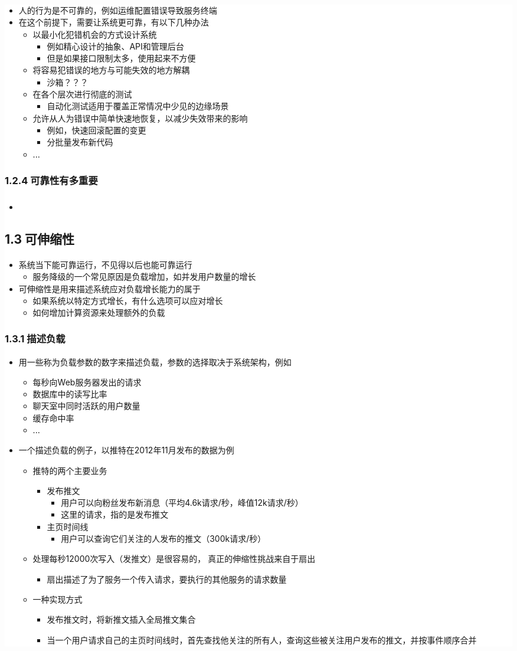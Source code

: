- 人的行为是不可靠的，例如运维配置错误导致服务终端
- 在这个前提下，需要让系统更可靠，有以下几种办法
  - 以最小化犯错机会的方式设计系统
    - 例如精心设计的抽象、API和管理后台
    - 但是如果接口限制太多，使用起来不方便
  - 将容易犯错误的地方与可能失效的地方解耦
    - 沙箱？？？
  - 在各个层次进行彻底的测试
    - 自动化测试适用于覆盖正常情况中少见的边缘场景
  - 允许从人为错误中简单快速地恢复，以减少失效带来的影响
    - 例如，快速回滚配置的变更
    - 分批量发布新代码
  - ...

### 1.2.4 可靠性有多重要

- ###

## 1.3 可伸缩性

- 系统当下能可靠运行，不见得以后也能可靠运行
  - 服务降级的一个常见原因是负载增加，如并发用户数量的增长
- 可伸缩性是用来描述系统应对负载增长能力的属于
  - 如果系统以特定方式增长，有什么选项可以应对增长
  - 如何增加计算资源来处理额外的负载

### 1.3.1 描述负载

- 用一些称为负载参数的数字来描述负载，参数的选择取决于系统架构，例如

  - 每秒向Web服务器发出的请求
  - 数据库中的读写比率
  - 聊天室中同时活跃的用户数量
  - 缓存命中率
  - ...

- 一个描述负载的例子，以推特在2012年11月发布的数据为例

  - 推特的两个主要业务

    - 发布推文
      - 用户可以向粉丝发布新消息（平均4.6k请求/秒，峰值12k请求/秒）
      - 这里的请求，指的是发布推文
    - 主页时间线
      - 用户可以查询它们关注的人发布的推文（300k请求/秒）

  - 处理每秒12000次写入（发推文）是很容易的， 真正的伸缩性挑战来自于扇出

    - 扇出描述了为了服务一个传入请求，要执行的其他服务的请求数量

  - 一种实现方式

    - 发布推文时，将新推文插入全局推文集合

    - 当一个用户请求自己的主页时间线时，首先查找他关注的所有人，查询这些被关注用户发布的推文，并按事件顺序合并
